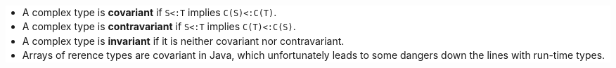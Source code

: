   * A complex type is **covariant** if `S<:T` implies `C(S)<:C(T)`.
  * A complex type is **contravariant** if `S<:T` implies `C(T)<:C(S)`.
  * A complex type is **invariant** if it is neither covariant nor contravariant.
  * Arrays of rerence types are covariant in Java, which unfortunately leads to some dangers down the lines with run-time types.
